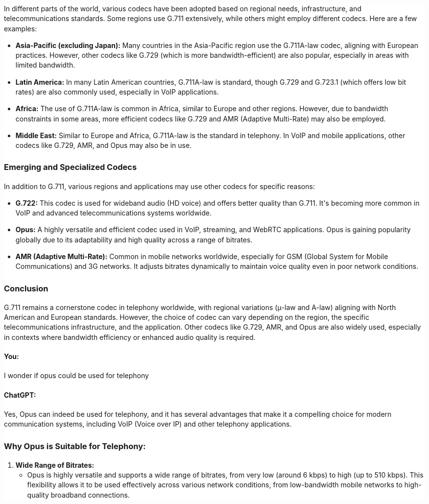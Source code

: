 In different parts of the world, various codecs have been adopted based on regional needs, infrastructure, and telecommunications standards. Some regions use G.711 extensively, while others might employ different codecs. Here are a few examples:

- **Asia-Pacific (excluding Japan):** Many countries in the Asia-Pacific region use the G.711A-law codec, aligning with European practices. However, other codecs like G.729 (which is more bandwidth-efficient) are also popular, especially in areas with limited bandwidth.

- **Latin America:** In many Latin American countries, G.711A-law is standard, though G.729 and G.723.1 (which offers low bit rates) are also commonly used, especially in VoIP applications.

- **Africa:** The use of G.711A-law is common in Africa, similar to Europe and other regions. However, due to bandwidth constraints in some areas, more efficient codecs like G.729 and AMR (Adaptive Multi-Rate) may also be employed.

- **Middle East:** Similar to Europe and Africa, G.711A-law is the standard in telephony. In VoIP and mobile applications, other codecs like G.729, AMR, and Opus may also be in use.

### Emerging and Specialized Codecs

In addition to G.711, various regions and applications may use other codecs for specific reasons:

- **G.722:** This codec is used for wideband audio (HD voice) and offers better quality than G.711. It's becoming more common in VoIP and advanced telecommunications systems worldwide.

- **Opus:** A highly versatile and efficient codec used in VoIP, streaming, and WebRTC applications. Opus is gaining popularity globally due to its adaptability and high quality across a range of bitrates.

- **AMR (Adaptive Multi-Rate):** Common in mobile networks worldwide, especially for GSM (Global System for Mobile Communications) and 3G networks. It adjusts bitrates dynamically to maintain voice quality even in poor network conditions.

### Conclusion

G.711 remains a cornerstone codec in telephony worldwide, with regional variations (μ-law and A-law) aligning with North American and European standards. However, the choice of codec can vary depending on the region, the specific telecommunications infrastructure, and the application. Other codecs like G.729, AMR, and Opus are also widely used, especially in contexts where bandwidth efficiency or enhanced audio quality is required.


#### You:
I wonder if opus could be used for telephony

#### ChatGPT:
Yes, Opus can indeed be used for telephony, and it has several advantages that make it a compelling choice for modern communication systems, including VoIP (Voice over IP) and other telephony applications.

### Why Opus is Suitable for Telephony:

1. **Wide Range of Bitrates:**
   - Opus is highly versatile and supports a wide range of bitrates, from very low (around 6 kbps) to high (up to 510 kbps). This flexibility allows it to be used effectively across various network conditions, from low-bandwidth mobile networks to high-quality broadband connections.
